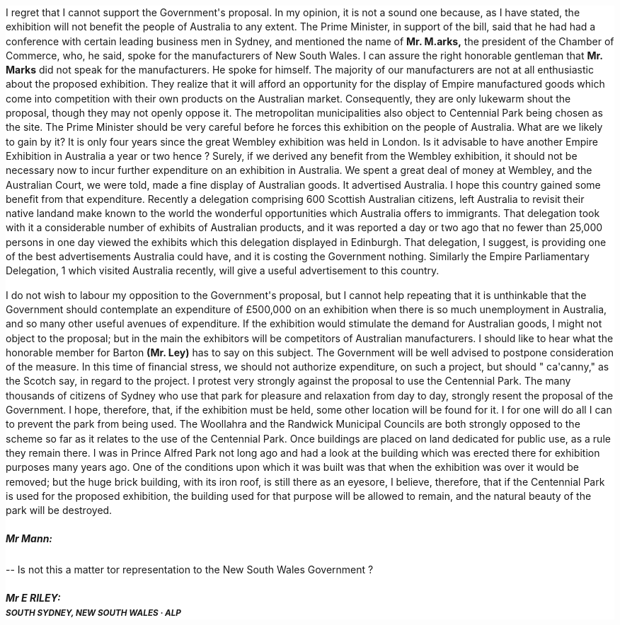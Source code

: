 I regret that I cannot support the Government's proposal. In my opinion, it is not a sound one because, as I have stated, the exhibition will not benefit the people of Australia to any extent. The Prime Minister, in support of the bill, said that he had had a conference with certain leading business men in Sydney, and mentioned the name of  **Mr. M.arks,**  the  president  of the Chamber of Commerce, who, he said, spoke for the manufacturers of New South Wales. I can assure the right honorable gentleman that  **Mr. Marks**  did not speak for the manufacturers. He spoke for himself. The majority of our manufacturers are not at all enthusiastic about the proposed exhibition. They realize that it will afford an opportunity for the display of Empire manufactured goods which come into competition with their own products on the Australian market. Consequently, they are only lukewarm shout the proposal, though they may not openly oppose it. The metropolitan municipalities also object to Centennial Park being chosen as the site. The Prime Minister should be very careful before he forces this exhibition on the people of Australia. What are we likely to gain by it? It is only four years since the great Wembley exhibition was held in London. Is it advisable to have another Empire Exhibition in Australia a year or two hence ? Surely, if we derived any benefit from the Wembley exhibition, it should not be necessary now to incur further expenditure on an exhibition in Australia. We spent a great deal of money at Wembley, and the Australian Court, we were told, made a fine display of Australian goods. It advertised Australia. I hope this country gained some benefit from that expenditure. Recently a delegation comprising 600 Scottish Australian citizens, left Australia to revisit their native landand make known to the world the wonderful opportunities which Australia offers to immigrants. That delegation took with it a considerable number of exhibits of Australian products, and it was reported a day or two ago that no fewer than 25,000 persons in one day viewed the exhibits which this delegation displayed in Edinburgh. That delegation, I suggest, is providing one of the best advertisements Australia could have, and it is costing the Government nothing. Similarly the Empire Parliamentary Delegation, 1 which visited Australia recently, will give a useful advertisement to this country. 

I do not wish to labour my opposition to the Government's proposal, but I cannot help repeating that it is unthinkable that the Government should contemplate an expenditure of £500,000 on an exhibition when there is so much unemployment in Australia, and so many other useful avenues of expenditure. If the exhibition would stimulate the demand for Australian goods, I might not object to the proposal; but in the main the exhibitors will be competitors of Australian manufacturers. I should like to hear what the honorable member for Barton  **(Mr. Ley)**  has to say on this subject. The Government will be well advised to postpone consideration of the measure. In this time of financial stress, we should not authorize expenditure, on such a project, but should " ca'canny," as the Scotch say, in regard to the project. I protest very strongly against the proposal to use the Centennial Park. The many thousands of citizens of Sydney who use that park for pleasure and relaxation from day to day, strongly resent the proposal of the Government. I hope, therefore, that, if the exhibition must be held, some other location will be found for it. I for one will do all I can to prevent the park from being used. The Woollahra and the Randwick Municipal Councils are both strongly opposed to the scheme so far as it relates to the use of the Centennial Park. Once buildings are placed on land dedicated for public use, as a rule they remain there. I was in Prince Alfred Park not long ago and had a look at the building which was erected there for exhibition purposes many years ago. One of the conditions upon which it was built was that when the exhibition was over it would be removed; but the huge brick building, with its iron roof, is still there as an eyesore, I believe, therefore, that if the Centennial Park is used for the proposed exhibition, the building used for that purpose will be allowed to remain, and the natural beauty of the park will be destroyed. 

##### Mr Mann:

-- Is not this a matter tor representation to the New South Wales Government ? 

##### Mr E RILEY:<br><small class="text-muted">SOUTH SYDNEY, NEW SOUTH WALES &middot; ALP</small>
